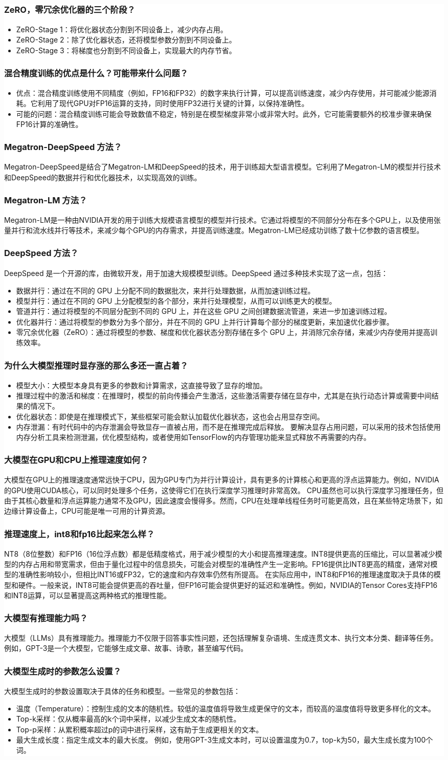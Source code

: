 ### ZeRO，零冗余优化器的三个阶段？
- ZeRO-Stage 1：将优化器状态分割到不同设备上，减少内存占用。
- ZeRO-Stage 2：除了优化器状态，还将模型参数分割到不同设备上。
- ZeRO-Stage 3：将梯度也分割到不同设备上，实现最大的内存节省。

### 混合精度训练的优点是什么？可能带来什么问题？
- 优点：混合精度训练使用不同精度（例如，FP16和FP32）的数字来执行计算，可以提高训练速度，减少内存使用，并可能减少能源消耗。它利用了现代GPU对FP16运算的支持，同时使用FP32进行关键的计算，以保持准确性。
- 可能的问题：混合精度训练可能会导致数值不稳定，特别是在模型梯度非常小或非常大时。此外，它可能需要额外的校准步骤来确保FP16计算的准确性。

### Megatron-DeepSpeed 方法？
Megatron-DeepSpeed是结合了Megatron-LM和DeepSpeed的技术，用于训练超大型语言模型。它利用了Megatron-LM的模型并行技术和DeepSpeed的数据并行和优化器技术，以实现高效的训练。

### Megatron-LM 方法？
Megatron-LM是一种由NVIDIA开发的用于训练大规模语言模型的模型并行技术。它通过将模型的不同部分分布在多个GPU上，以及使用张量并行和流水线并行等技术，来减少每个GPU的内存需求，并提高训练速度。Megatron-LM已经成功训练了数十亿参数的语言模型。

### DeepSpeed 方法？
DeepSpeed 是一个开源的库，由微软开发，用于加速大规模模型训练。DeepSpeed 通过多种技术实现了这一点，包括：
- 数据并行：通过在不同的 GPU 上分配不同的数据批次，来并行处理数据，从而加速训练过程。
- 模型并行：通过在不同的 GPU 上分配模型的各个部分，来并行处理模型，从而可以训练更大的模型。
- 管道并行：通过将模型的不同层分配到不同的 GPU 上，并在这些 GPU 之间创建数据流管道，来进一步加速训练过程。
- 优化器并行：通过将模型的参数分为多个部分，并在不同的 GPU 上并行计算每个部分的梯度更新，来加速优化器步骤。
- 零冗余优化器（ZeRO）：通过将模型的参数、梯度和优化器状态分割存储在多个 GPU 上，并消除冗余存储，来减少内存使用并提高训练效率。

### 为什么大模型推理时显存涨的那么多还一直占着？
- 模型大小：大模型本身具有更多的参数和计算需求，这直接导致了显存的增加。
- 推理过程中的激活和梯度：在推理时，模型的前向传播会产生激活，这些激活需要存储在显存中，尤其是在执行动态计算或需要中间结果的情况下。
- 优化器状态：即使是在推理模式下，某些框架可能会默认加载优化器状态，这也会占用显存空间。
- 内存泄漏：有时代码中的内存泄漏会导致显存一直被占用，而不是在推理完成后释放。
要解决显存占用问题，可以采用的技术包括使用内存分析工具来检测泄漏，优化模型结构，或者使用如TensorFlow的内存管理功能来显式释放不再需要的内存。

### 大模型在GPU和CPU上推理速度如何？
大模型在GPU上的推理速度通常远快于CPU，因为GPU专门为并行计算设计，具有更多的计算核心和更高的浮点运算能力。例如，NVIDIA的GPU使用CUDA核心，可以同时处理多个任务，这使得它们在执行深度学习推理时非常高效。
CPU虽然也可以执行深度学习推理任务，但由于其核心数量和浮点运算能力通常不及GPU，因此速度会慢得多。然而，CPU在处理单线程任务时可能更高效，且在某些特定场景下，如边缘计算设备上，CPU可能是唯一可用的计算资源。

### 推理速度上，int8和fp16比起来怎么样？
NT8（8位整数）和FP16（16位浮点数）都是低精度格式，用于减少模型的大小和提高推理速度。INT8提供更高的压缩比，可以显著减少模型的内存占用和带宽需求，但由于量化过程中的信息损失，可能会对模型的准确性产生一定影响。FP16提供比INT8更高的精度，通常对模型的准确性影响较小，但相比INT16或FP32，它的速度和内存效率仍然有所提高。
在实际应用中，INT8和FP16的推理速度取决于具体的模型和硬件。一般来说，INT8可能会提供更高的吞吐量，但FP16可能会提供更好的延迟和准确性。例如，NVIDIA的Tensor Cores支持FP16和INT8运算，可以显著提高这两种格式的推理性能。

### 大模型有推理能力吗？
大模型（LLMs）具有推理能力。推理能力不仅限于回答事实性问题，还包括理解复杂语境、生成连贯文本、执行文本分类、翻译等任务。例如，GPT-3是一个大模型，它能够生成文章、故事、诗歌，甚至编写代码。

### 大模型生成时的参数怎么设置？
大模型生成时的参数设置取决于具体的任务和模型。一些常见的参数包括：
- 温度（Temperature）：控制生成的文本的随机性。较低的温度值将导致生成更保守的文本，而较高的温度值将导致更多样化的文本。
- Top-k采样：仅从概率最高的k个词中采样，以减少生成文本的随机性。
- Top-p采样：从累积概率超过p的词中进行采样，这有助于生成更相关的文本。
- 最大生成长度：指定生成文本的最大长度。
例如，使用GPT-3生成文本时，可以设置温度为0.7，top-k为50，最大生成长度为100个词。
